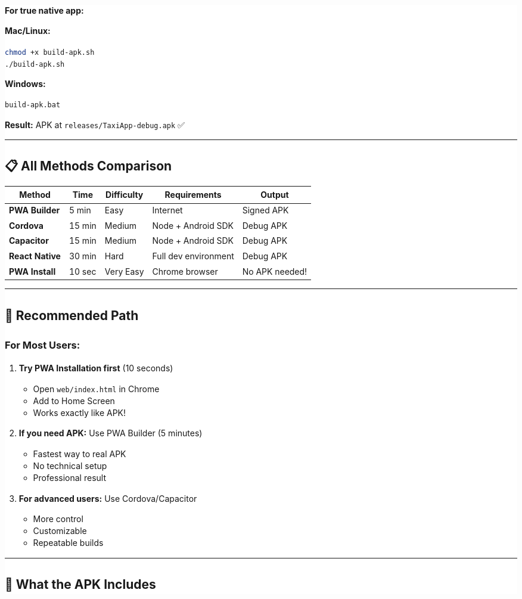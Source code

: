 **For true native app:**

**Mac/Linux:**
```bash
chmod +x build-apk.sh
./build-apk.sh
```

**Windows:**
```bash
build-apk.bat
```

**Result:** APK at `releases/TaxiApp-debug.apk` ✅

---

## 📋 All Methods Comparison

| Method | Time | Difficulty | Requirements | Output |
|--------|------|------------|--------------|--------|
| **PWA Builder** | 5 min | Easy | Internet | Signed APK |
| **Cordova** | 15 min | Medium | Node + Android SDK | Debug APK |
| **Capacitor** | 15 min | Medium | Node + Android SDK | Debug APK |
| **React Native** | 30 min | Hard | Full dev environment | Debug APK |
| **PWA Install** | 10 sec | Very Easy | Chrome browser | No APK needed! |

---

## 🎯 Recommended Path

### For Most Users:

1. **Try PWA Installation first** (10 seconds)
   - Open `web/index.html` in Chrome
   - Add to Home Screen
   - Works exactly like APK!

2. **If you need APK:** Use PWA Builder (5 minutes)
   - Fastest way to real APK
   - No technical setup
   - Professional result

3. **For advanced users:** Use Cordova/Capacitor
   - More control
   - Customizable
   - Repeatable builds

---

## 📱 What the APK Includes
